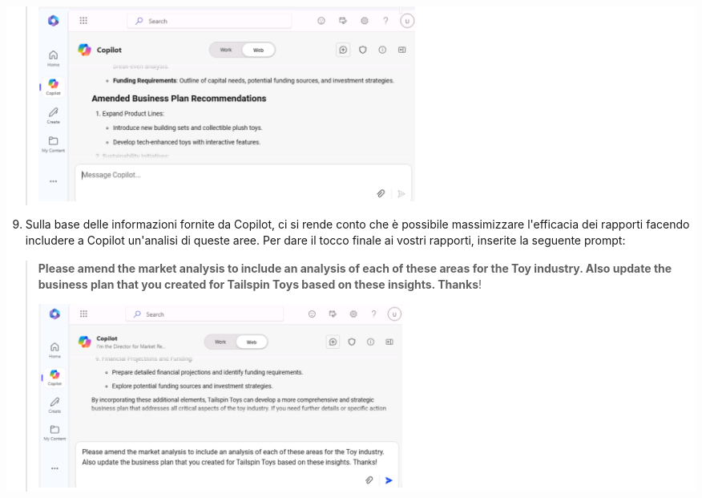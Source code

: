 > <img src="./media/image15.png"
> style="width:4.89333in;height:2.5297in" />

9.  Sulla base delle informazioni fornite da Copilot, ci si rende conto
    che è possibile massimizzare l'efficacia dei rapporti facendo
    includere a Copilot un'analisi di queste aree. Per dare il tocco
    finale ai vostri rapporti, inserite la seguente prompt:

> **Please amend the market analysis to include an analysis of each of
> these areas for the Toy industry. Also update the business plan that
> you created for Tailspin Toys based on these insights. Thanks**!
>
> <img src="./media/image16.png"
> style="width:4.72996in;height:2.38168in" />
>